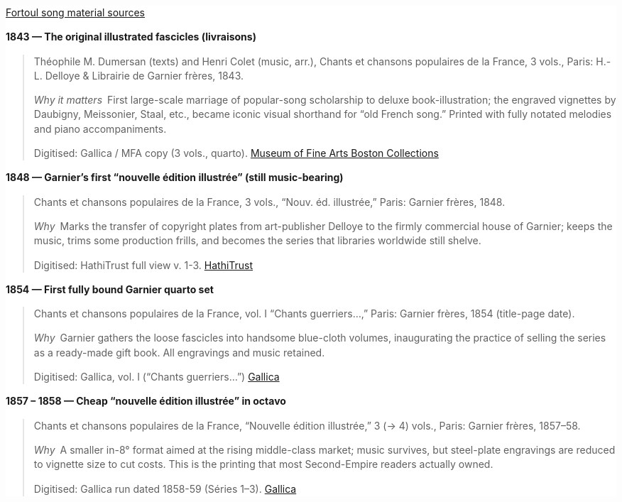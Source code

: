 [Fortoul song material sources](Chapter%201%201eea8fa33dc5806cb2dce30b2520afe2/Fortoul%20song%20material%20sources%201f1a8fa33dc580ac9573f9e3e2735b44.md)

**1843  — The original illustrated fascicles (livraisons)**

> Théophile M. Dumersan (texts) and Henri Colet (music, arr.), Chants et chansons populaires de la France, 3 vols., Paris: H.-L. Delloye & Librairie de Garnier frères, 1843.
> 
> 
> *Why it matters* First large-scale marriage of popular-song scholarship to deluxe book-illustration; the engraved vignettes by Daubigny, Meissonier, Staal, etc., became iconic visual shorthand for “old French song.”  Printed with fully notated melodies and piano accompaniments.
> 
> Digitised: Gallica / MFA copy (3 vols., quarto). [Museum of Fine Arts Boston Collections](https://collections.mfa.org/objects/251160/chants-et-chansons-populaires-de-la-france-premieretroisi%3Bjsessionid%3DC4E8BE54B6050C0B5A78DD9CC562B59B?ctx=886e5787-05ed-4022-aed4-bf0f123aafe5&idx=3)
> 

**1848  — Garnier’s first “nouvelle édition illustrée” (still music-bearing)**

> Chants et chansons populaires de la France, 3 vols., “Nouv. éd. illustrée,” Paris: Garnier frères, 1848.
> 
> 
> *Why* Marks the transfer of copyright plates from art-publisher Delloye to the firmly commercial house of Garnier; keeps the music, trims some production frills, and becomes the series that libraries worldwide still shelve.
> 
> Digitised: HathiTrust full view v. 1-3. [HathiTrust](https://catalog.hathitrust.org/Record/010936582)
> 

**1854  — First fully bound Garnier quarto set**

> Chants et chansons populaires de la France, vol. I “Chants guerriers…,” Paris: Garnier frères, 1854 (title-page date).
> 
> 
> *Why* Garnier gathers the loose fascicles into handsome blue-cloth volumes, inaugurating the practice of selling the series as a ready-made gift book.  All engravings and music retained.
> 
> Digitised: Gallica, vol. I (“Chants guerriers…”) [Gallica](https://gallica.bnf.fr/ark%3A/12148/bpt6k5406364s.texteImage)
> 

**1857 – 1858  — Cheap “nouvelle édition illustrée” in octavo**

> Chants et chansons populaires de la France, “Nouvelle édition illustrée,” 3 (→ 4) vols., Paris: Garnier frères, 1857–58.
> 
> 
> *Why* A smaller in-8° format aimed at the rising middle-class market; music survives, but steel-plate engravings are reduced to vignette size to cut costs.  This is the printing that most Second-Empire readers actually owned.
> 
> Digitised: Gallica run dated 1858-59 (Séries 1–3). [Gallica](https://gallica.bnf.fr/ark%3A/12148/bpt6k200783f.image.r%3DChants%2Bet%2Bchansons%2Bpopulaires%2Bde%2Bla%2BFrance.f1.langFR)
> 

